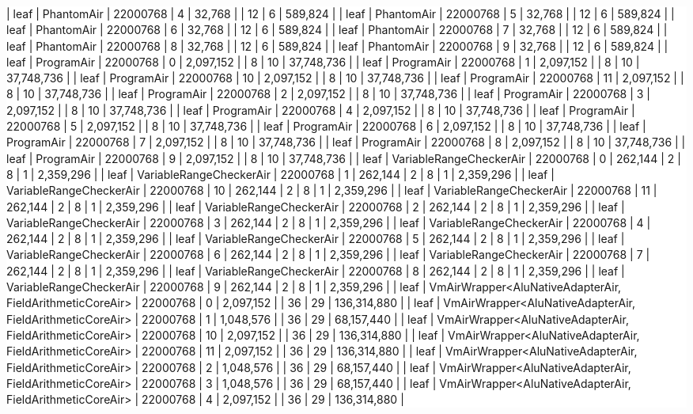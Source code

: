 | leaf | PhantomAir | 22000768 | 4 | 32,768 |  | 12 | 6 | 589,824 | 
| leaf | PhantomAir | 22000768 | 5 | 32,768 |  | 12 | 6 | 589,824 | 
| leaf | PhantomAir | 22000768 | 6 | 32,768 |  | 12 | 6 | 589,824 | 
| leaf | PhantomAir | 22000768 | 7 | 32,768 |  | 12 | 6 | 589,824 | 
| leaf | PhantomAir | 22000768 | 8 | 32,768 |  | 12 | 6 | 589,824 | 
| leaf | PhantomAir | 22000768 | 9 | 32,768 |  | 12 | 6 | 589,824 | 
| leaf | ProgramAir | 22000768 | 0 | 2,097,152 |  | 8 | 10 | 37,748,736 | 
| leaf | ProgramAir | 22000768 | 1 | 2,097,152 |  | 8 | 10 | 37,748,736 | 
| leaf | ProgramAir | 22000768 | 10 | 2,097,152 |  | 8 | 10 | 37,748,736 | 
| leaf | ProgramAir | 22000768 | 11 | 2,097,152 |  | 8 | 10 | 37,748,736 | 
| leaf | ProgramAir | 22000768 | 2 | 2,097,152 |  | 8 | 10 | 37,748,736 | 
| leaf | ProgramAir | 22000768 | 3 | 2,097,152 |  | 8 | 10 | 37,748,736 | 
| leaf | ProgramAir | 22000768 | 4 | 2,097,152 |  | 8 | 10 | 37,748,736 | 
| leaf | ProgramAir | 22000768 | 5 | 2,097,152 |  | 8 | 10 | 37,748,736 | 
| leaf | ProgramAir | 22000768 | 6 | 2,097,152 |  | 8 | 10 | 37,748,736 | 
| leaf | ProgramAir | 22000768 | 7 | 2,097,152 |  | 8 | 10 | 37,748,736 | 
| leaf | ProgramAir | 22000768 | 8 | 2,097,152 |  | 8 | 10 | 37,748,736 | 
| leaf | ProgramAir | 22000768 | 9 | 2,097,152 |  | 8 | 10 | 37,748,736 | 
| leaf | VariableRangeCheckerAir | 22000768 | 0 | 262,144 | 2 | 8 | 1 | 2,359,296 | 
| leaf | VariableRangeCheckerAir | 22000768 | 1 | 262,144 | 2 | 8 | 1 | 2,359,296 | 
| leaf | VariableRangeCheckerAir | 22000768 | 10 | 262,144 | 2 | 8 | 1 | 2,359,296 | 
| leaf | VariableRangeCheckerAir | 22000768 | 11 | 262,144 | 2 | 8 | 1 | 2,359,296 | 
| leaf | VariableRangeCheckerAir | 22000768 | 2 | 262,144 | 2 | 8 | 1 | 2,359,296 | 
| leaf | VariableRangeCheckerAir | 22000768 | 3 | 262,144 | 2 | 8 | 1 | 2,359,296 | 
| leaf | VariableRangeCheckerAir | 22000768 | 4 | 262,144 | 2 | 8 | 1 | 2,359,296 | 
| leaf | VariableRangeCheckerAir | 22000768 | 5 | 262,144 | 2 | 8 | 1 | 2,359,296 | 
| leaf | VariableRangeCheckerAir | 22000768 | 6 | 262,144 | 2 | 8 | 1 | 2,359,296 | 
| leaf | VariableRangeCheckerAir | 22000768 | 7 | 262,144 | 2 | 8 | 1 | 2,359,296 | 
| leaf | VariableRangeCheckerAir | 22000768 | 8 | 262,144 | 2 | 8 | 1 | 2,359,296 | 
| leaf | VariableRangeCheckerAir | 22000768 | 9 | 262,144 | 2 | 8 | 1 | 2,359,296 | 
| leaf | VmAirWrapper<AluNativeAdapterAir, FieldArithmeticCoreAir> | 22000768 | 0 | 2,097,152 |  | 36 | 29 | 136,314,880 | 
| leaf | VmAirWrapper<AluNativeAdapterAir, FieldArithmeticCoreAir> | 22000768 | 1 | 1,048,576 |  | 36 | 29 | 68,157,440 | 
| leaf | VmAirWrapper<AluNativeAdapterAir, FieldArithmeticCoreAir> | 22000768 | 10 | 2,097,152 |  | 36 | 29 | 136,314,880 | 
| leaf | VmAirWrapper<AluNativeAdapterAir, FieldArithmeticCoreAir> | 22000768 | 11 | 2,097,152 |  | 36 | 29 | 136,314,880 | 
| leaf | VmAirWrapper<AluNativeAdapterAir, FieldArithmeticCoreAir> | 22000768 | 2 | 1,048,576 |  | 36 | 29 | 68,157,440 | 
| leaf | VmAirWrapper<AluNativeAdapterAir, FieldArithmeticCoreAir> | 22000768 | 3 | 1,048,576 |  | 36 | 29 | 68,157,440 | 
| leaf | VmAirWrapper<AluNativeAdapterAir, FieldArithmeticCoreAir> | 22000768 | 4 | 2,097,152 |  | 36 | 29 | 136,314,880 | 